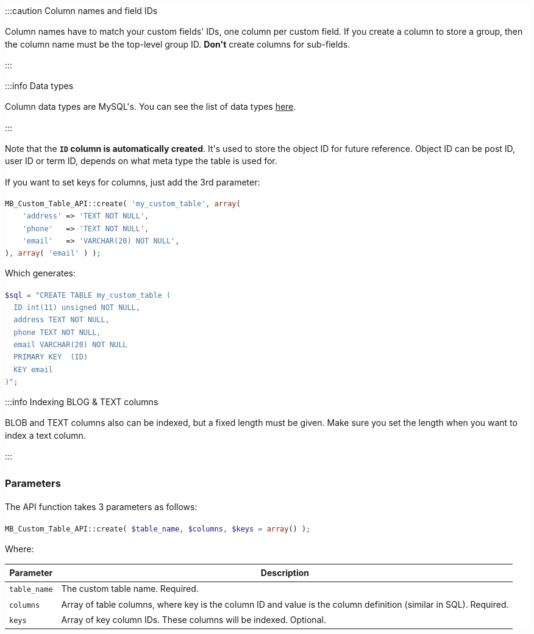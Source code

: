 :::caution Column names and field IDs

Column names have to match your custom fields' IDs, one column per custom field. If you create a column to store a group, then the column name must be the top-level group ID. **Don't** create columns for sub-fields.

:::

:::info Data types

Column data types are MySQL's. You can see the list of data types [here](https://dev.mysql.com/doc/refman/8.0/en/data-types.html).

:::

Note that the **`ID` column is automatically created**. It's used to store the object ID for future reference. Object ID can be post ID, user ID or term ID, depends on what meta type the table is used for.

If you want to set keys for columns, just add the 3rd parameter:

```php
MB_Custom_Table_API::create( 'my_custom_table', array(
    'address' => 'TEXT NOT NULL',
    'phone'   => 'TEXT NOT NULL',
    'email'   => 'VARCHAR(20) NOT NULL',
), array( 'email' ) );
```

Which generates:

```php
$sql = "CREATE TABLE my_custom_table (
  ID int(11) unsigned NOT NULL,
  address TEXT NOT NULL,
  phone TEXT NOT NULL,
  email VARCHAR(20) NOT NULL
  PRIMARY KEY  (ID)
  KEY email
)";
```

:::info Indexing BLOG & TEXT columns

BLOB and TEXT columns also can be indexed, but a fixed length must be given. Make sure you set the length when you want to index a text column.

:::

### Parameters

The API function takes 3 parameters as follows:

```php
MB_Custom_Table_API::create( $table_name, $columns, $keys = array() );
```

Where:

Parameter|Description
---|---
`table_name`|The custom table name. Required.
`columns`|Array of table columns, where key is the column ID and value is the column definition (similar in SQL). Required.
`keys`|Array of key column IDs. These columns will be indexed. Optional.
